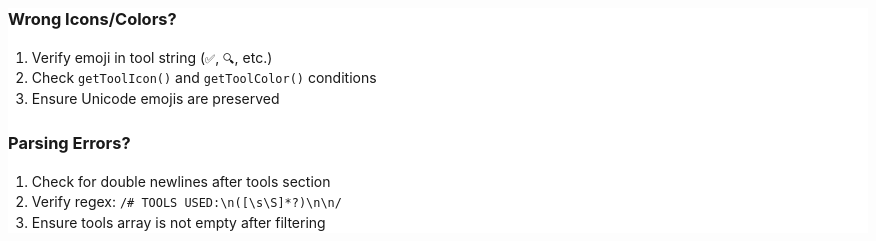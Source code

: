 ### Wrong Icons/Colors?
1. Verify emoji in tool string (`✅`, `🔍`, etc.)
2. Check `getToolIcon()` and `getToolColor()` conditions
3. Ensure Unicode emojis are preserved

### Parsing Errors?
1. Check for double newlines after tools section
2. Verify regex: `/# TOOLS USED:\n([\s\S]*?)\n\n/`
3. Ensure tools array is not empty after filtering
